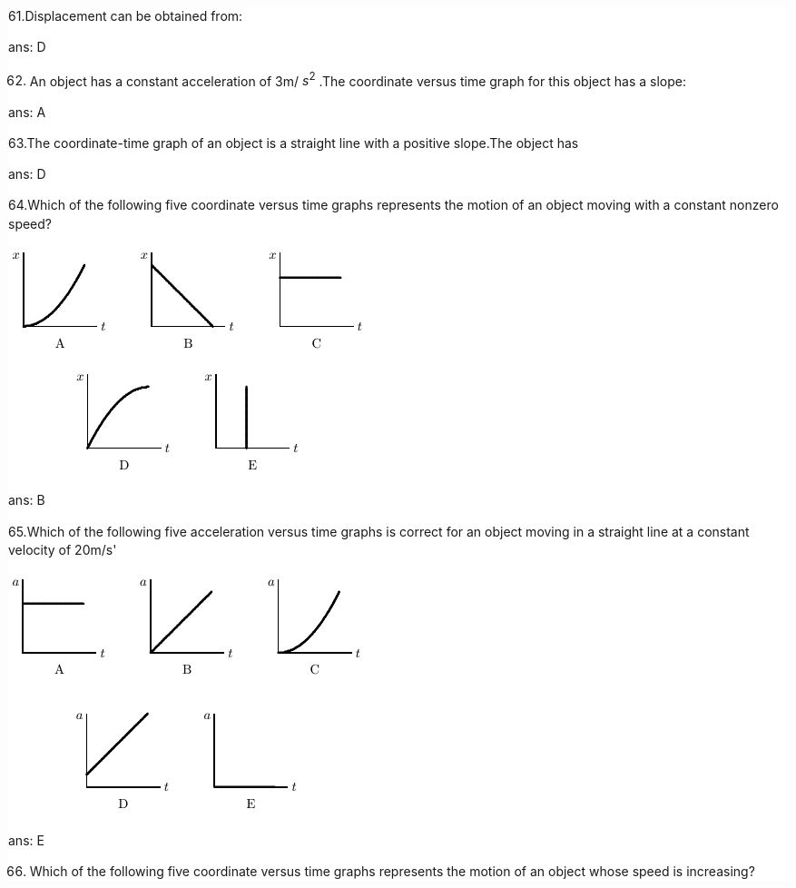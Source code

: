 61.Displacement can be obtained from:

ans: D

62. An object has a constant acceleration of 3m/ $s^{2}$ .The coordinate versus time graph for this object has a slope:

ans: A

63.The coordinate-time graph of an object is a straight line with a positive slope.The object has

ans: D

64.Which of the following five coordinate versus time graphs represents the motion of an object moving with a constant nonzero speed?

![](./images/fwkg1l3WNSdbvyY54cz6Yi6cdR6oqcckP.png)

ans: B

65.Which of the following five acceleration versus time graphs is correct for an object moving in a straight line at a constant velocity of 20m/s'

![](./images/fXYFp7cPn2EqqORkQWCusEP85P9tQd948.png)

ans: E


66. Which of the following five coordinate versus time graphs represents the motion of an object whose speed is increasing?
